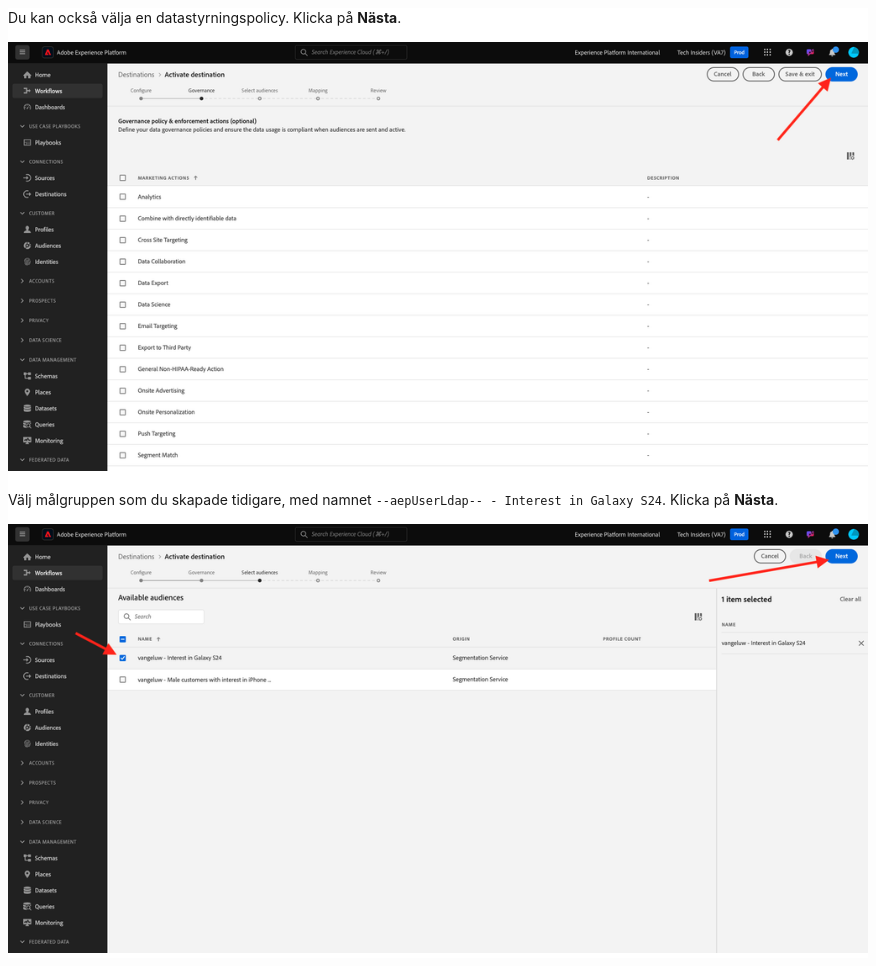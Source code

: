 Du kan också välja en datastyrningspolicy. Klicka på **Nästa**.

![Datainmatning](./images/destsdk5.png)

Välj målgruppen som du skapade tidigare, med namnet `--aepUserLdap-- - Interest in Galaxy S24`. Klicka på **Nästa**.

![Datainmatning](./images/destsdk6.png)
